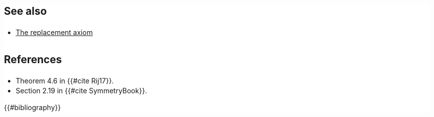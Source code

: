 ## See also

- [The replacement axiom](foundation.replacement.md)

## References

- Theorem 4.6 in {{#cite Rij17}}.
- Section 2.19 in {{#cite SymmetryBook}}.

{{#bibliography}}
